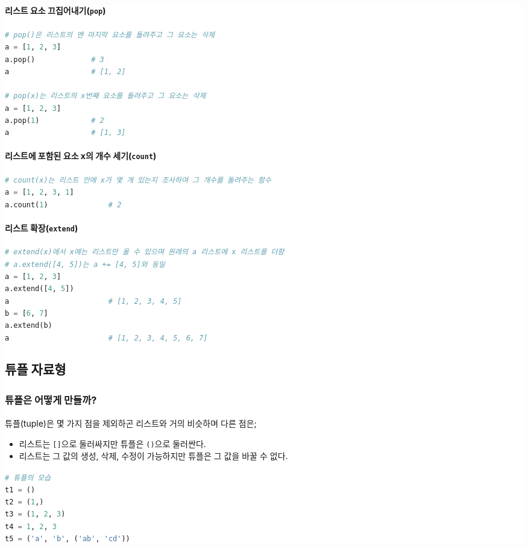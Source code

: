 
#### 리스트 요소 끄집어내기(`pop`)

```python
# pop()은 리스트의 맨 마지막 요소를 돌려주고 그 요소는 삭제
a = [1, 2, 3]
a.pop()             # 3
a                   # [1, 2]

# pop(x)는 리스트의 x번째 요소를 돌려주고 그 요소는 삭제
a = [1, 2, 3]
a.pop(1)            # 2
a                   # [1, 3]
```


#### 리스트에 포함된 요소 x의 개수 세기(`count`)

```python
# count(x)는 리스트 안에 x가 몇 개 있는지 조사하여 그 개수를 돌려주는 함수
a = [1, 2, 3, 1]
a.count(1)              # 2
```


#### 리스트 확장(`extend`)

```python
# extend(x)에서 x에는 리스트만 올 수 있으며 원래의 a 리스트에 x 리스트를 더함
# a.extend([4, 5])는 a += [4, 5]와 동일
a = [1, 2, 3]
a.extend([4, 5])
a                       # [1, 2, 3, 4, 5]
b = [6, 7]
a.extend(b)
a                       # [1, 2, 3, 4, 5, 6, 7]
```




## 튜플 자료형



### 튜플은 어떻게 만들까?

튜플(tuple)은 몇 가지 점을 제외하곤 리스트와 거의 비슷하며 다른 점은;

- 리스트는 `[]`으로 둘러싸지만 튜플은 `()`으로 둘러싼다.
- 리스트는 그 값의 생성, 삭제, 수정이 가능하지만 튜플은 그 값을 바꿀 수 없다.

```python
# 튜플의 모습
t1 = ()
t2 = (1,)
t3 = (1, 2, 3)
t4 = 1, 2, 3
t5 = ('a', 'b', ('ab', 'cd'))
```
